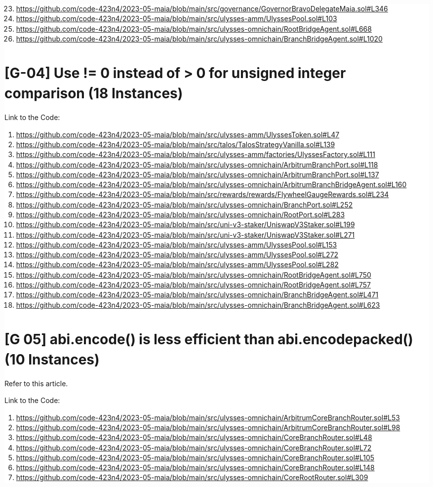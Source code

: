 23.	https://github.com/code-423n4/2023-05-maia/blob/main/src/governance/GovernorBravoDelegateMaia.sol#L346
24.	https://github.com/code-423n4/2023-05-maia/blob/main/src/ulysses-amm/UlyssesPool.sol#L103
25.	https://github.com/code-423n4/2023-05-maia/blob/main/src/ulysses-omnichain/RootBridgeAgent.sol#L668
26.	https://github.com/code-423n4/2023-05-maia/blob/main/src/ulysses-omnichain/BranchBridgeAgent.sol#L1020


# [G-04] Use != 0 instead of > 0 for unsigned integer comparison (18 Instances)
	
Link to the Code:
1.	https://github.com/code-423n4/2023-05-maia/blob/main/src/ulysses-amm/UlyssesToken.sol#L47
2.	https://github.com/code-423n4/2023-05-maia/blob/main/src/talos/TalosStrategyVanilla.sol#L139
3.	https://github.com/code-423n4/2023-05-maia/blob/main/src/ulysses-amm/factories/UlyssesFactory.sol#L111
4.	https://github.com/code-423n4/2023-05-maia/blob/main/src/ulysses-omnichain/ArbitrumBranchPort.sol#L118
5.	https://github.com/code-423n4/2023-05-maia/blob/main/src/ulysses-omnichain/ArbitrumBranchPort.sol#L137
6.	https://github.com/code-423n4/2023-05-maia/blob/main/src/ulysses-omnichain/ArbitrumBranchBridgeAgent.sol#L160
7.	https://github.com/code-423n4/2023-05-maia/blob/main/src/rewards/rewards/FlywheelGaugeRewards.sol#L234
8.	https://github.com/code-423n4/2023-05-maia/blob/main/src/ulysses-omnichain/BranchPort.sol#L252
9.	https://github.com/code-423n4/2023-05-maia/blob/main/src/ulysses-omnichain/RootPort.sol#L283
10.	https://github.com/code-423n4/2023-05-maia/blob/main/src/uni-v3-staker/UniswapV3Staker.sol#L199
11.	https://github.com/code-423n4/2023-05-maia/blob/main/src/uni-v3-staker/UniswapV3Staker.sol#L271
12.	https://github.com/code-423n4/2023-05-maia/blob/main/src/ulysses-amm/UlyssesPool.sol#L153
13.	https://github.com/code-423n4/2023-05-maia/blob/main/src/ulysses-amm/UlyssesPool.sol#L272
14.	https://github.com/code-423n4/2023-05-maia/blob/main/src/ulysses-amm/UlyssesPool.sol#L282
15.	https://github.com/code-423n4/2023-05-maia/blob/main/src/ulysses-omnichain/RootBridgeAgent.sol#L750
16.	https://github.com/code-423n4/2023-05-maia/blob/main/src/ulysses-omnichain/RootBridgeAgent.sol#L757
17.	https://github.com/code-423n4/2023-05-maia/blob/main/src/ulysses-omnichain/BranchBridgeAgent.sol#L471
18.	https://github.com/code-423n4/2023-05-maia/blob/main/src/ulysses-omnichain/BranchBridgeAgent.sol#L623


# [G 05] abi.encode() is less efficient than abi.encodepacked()(10 Instances)

Refer to this article.

Link to the Code:
1.	https://github.com/code-423n4/2023-05-maia/blob/main/src/ulysses-omnichain/ArbitrumCoreBranchRouter.sol#L53
2.	https://github.com/code-423n4/2023-05-maia/blob/main/src/ulysses-omnichain/ArbitrumCoreBranchRouter.sol#L98
3.	https://github.com/code-423n4/2023-05-maia/blob/main/src/ulysses-omnichain/CoreBranchRouter.sol#L48
4.	https://github.com/code-423n4/2023-05-maia/blob/main/src/ulysses-omnichain/CoreBranchRouter.sol#L72
5.	https://github.com/code-423n4/2023-05-maia/blob/main/src/ulysses-omnichain/CoreBranchRouter.sol#L105
6.	https://github.com/code-423n4/2023-05-maia/blob/main/src/ulysses-omnichain/CoreBranchRouter.sol#L148
7.	https://github.com/code-423n4/2023-05-maia/blob/main/src/ulysses-omnichain/CoreRootRouter.sol#L309